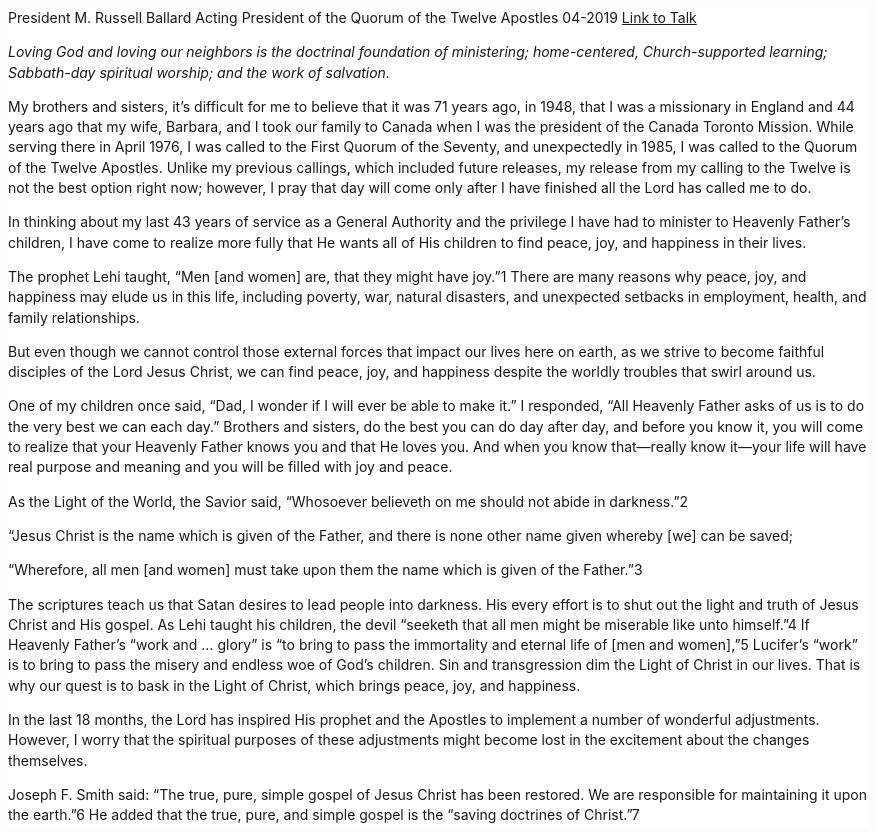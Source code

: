 President M. Russell Ballard
Acting President of the Quorum of the Twelve Apostles
04-2019
[Link to Talk](https://www.churchofjesuschrist.org/study/general-conference/2019/04/23ballard?lang=eng)

_Loving God and loving our neighbors is the doctrinal foundation of ministering; home-centered, Church-supported learning; Sabbath-day spiritual worship; and the work of salvation._

My brothers and sisters, it’s difficult for me to believe that it was 71 years ago, in 1948, that I was a missionary in England and 44 years ago that my wife, Barbara, and I took our family to Canada when I was the president of the Canada Toronto Mission. While serving there in April 1976, I was called to the First Quorum of the Seventy, and unexpectedly in 1985, I was called to the Quorum of the Twelve Apostles. Unlike my previous callings, which included future releases, my release from my calling to the Twelve is not the best option right now; however, I pray that day will come only after I have finished all the Lord has called me to do.

In thinking about my last 43 years of service as a General Authority and the privilege I have had to minister to Heavenly Father’s children, I have come to realize more fully that He wants all of His children to find peace, joy, and happiness in their lives.

The prophet Lehi taught, “Men [and women] are, that they might have joy.”1 There are many reasons why peace, joy, and happiness may elude us in this life, including poverty, war, natural disasters, and unexpected setbacks in employment, health, and family relationships.

But even though we cannot control those external forces that impact our lives here on earth, as we strive to become faithful disciples of the Lord Jesus Christ, we can find peace, joy, and happiness despite the worldly troubles that swirl around us.

One of my children once said, “Dad, I wonder if I will ever be able to make it.” I responded, “All Heavenly Father asks of us is to do the very best we can each day.” Brothers and sisters, do the best you can do day after day, and before you know it, you will come to realize that your Heavenly Father knows you and that He loves you. And when you know that—really know it—your life will have real purpose and meaning and you will be filled with joy and peace.

As the Light of the World, the Savior said, “Whosoever believeth on me should not abide in darkness.”2

“Jesus Christ is the name which is given of the Father, and there is none other name given whereby [we] can be saved;

“Wherefore, all men [and women] must take upon them the name which is given of the Father.”3

The scriptures teach us that Satan desires to lead people into darkness. His every effort is to shut out the light and truth of Jesus Christ and His gospel. As Lehi taught his children, the devil “seeketh that all men might be miserable like unto himself.”4 If Heavenly Father’s “work and … glory” is “to bring to pass the immortality and eternal life of [men and women],”5 Lucifer’s “work” is to bring to pass the misery and endless woe of God’s children. Sin and transgression dim the Light of Christ in our lives. That is why our quest is to bask in the Light of Christ, which brings peace, joy, and happiness.

In the last 18 months, the Lord has inspired His prophet and the Apostles to implement a number of wonderful adjustments. However, I worry that the spiritual purposes of these adjustments might become lost in the excitement about the changes themselves.

Joseph F. Smith said: “The true, pure, simple gospel of Jesus Christ has been restored. We are responsible for maintaining it upon the earth.”6 He added that the true, pure, and simple gospel is the “saving doctrines of Christ.”7
